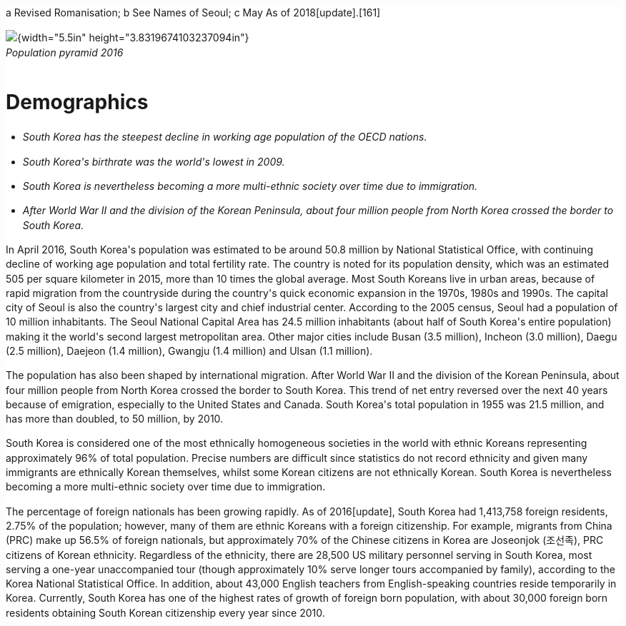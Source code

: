 a Revised Romanisation; b See Names of Seoul; c May As of
2018\[update\].\[161\]

![](media/image2.png){width="5.5in" height="3.8319674103237094in"}\
*Population pyramid 2016*

Demographics
============

-   *South Korea has the steepest decline in working age population of
    the OECD nations.*

-   *South Korea's birthrate was the world's lowest in 2009.*

-   *South Korea is nevertheless becoming a more multi-ethnic society
    over time due to immigration.*

-   *After World War II and the division of the Korean Peninsula, about
    four million people from North Korea crossed the border to South
    Korea.*

In April 2016, South Korea's population was estimated to be around 50.8
million by National Statistical Office, with continuing decline of
working age population and total fertility rate. The country is noted
for its population density, which was an estimated 505 per square
kilometer in 2015, more than 10 times the global average. Most South
Koreans live in urban areas, because of rapid migration from the
countryside during the country's quick economic expansion in the 1970s,
1980s and 1990s. The capital city of Seoul is also the country's largest
city and chief industrial center. According to the 2005 census, Seoul
had a population of 10 million inhabitants. The Seoul National Capital
Area has 24.5 million inhabitants (about half of South Korea's entire
population) making it the world's second largest metropolitan area.
Other major cities include Busan (3.5 million), Incheon (3.0 million),
Daegu (2.5 million), Daejeon (1.4 million), Gwangju (1.4 million) and
Ulsan (1.1 million).

The population has also been shaped by international migration. After
World War II and the division of the Korean Peninsula, about four
million people from North Korea crossed the border to South Korea. This
trend of net entry reversed over the next 40 years because of
emigration, especially to the United States and Canada. South Korea's
total population in 1955 was 21.5 million, and has more than doubled, to
50 million, by 2010.

South Korea is considered one of the most ethnically homogeneous
societies in the world with ethnic Koreans representing approximately
96% of total population. Precise numbers are difficult since statistics
do not record ethnicity and given many immigrants are ethnically Korean
themselves, whilst some Korean citizens are not ethnically Korean. South
Korea is nevertheless becoming a more multi-ethnic society over time due
to immigration.

The percentage of foreign nationals has been growing rapidly. As of
2016\[update\], South Korea had 1,413,758 foreign residents, 2.75% of
the population; however, many of them are ethnic Koreans with a foreign
citizenship. For example, migrants from China (PRC) make up 56.5% of
foreign nationals, but approximately 70% of the Chinese citizens in
Korea are Joseonjok (조선족), PRC citizens of Korean ethnicity.
Regardless of the ethnicity, there are 28,500 US military personnel
serving in South Korea, most serving a one-year unaccompanied tour
(though approximately 10% serve longer tours accompanied by family),
according to the Korea National Statistical Office. In addition, about
43,000 English teachers from English-speaking countries reside
temporarily in Korea. Currently, South Korea has one of the highest
rates of growth of foreign born population, with about 30,000 foreign
born residents obtaining South Korean citizenship every year since 2010.
